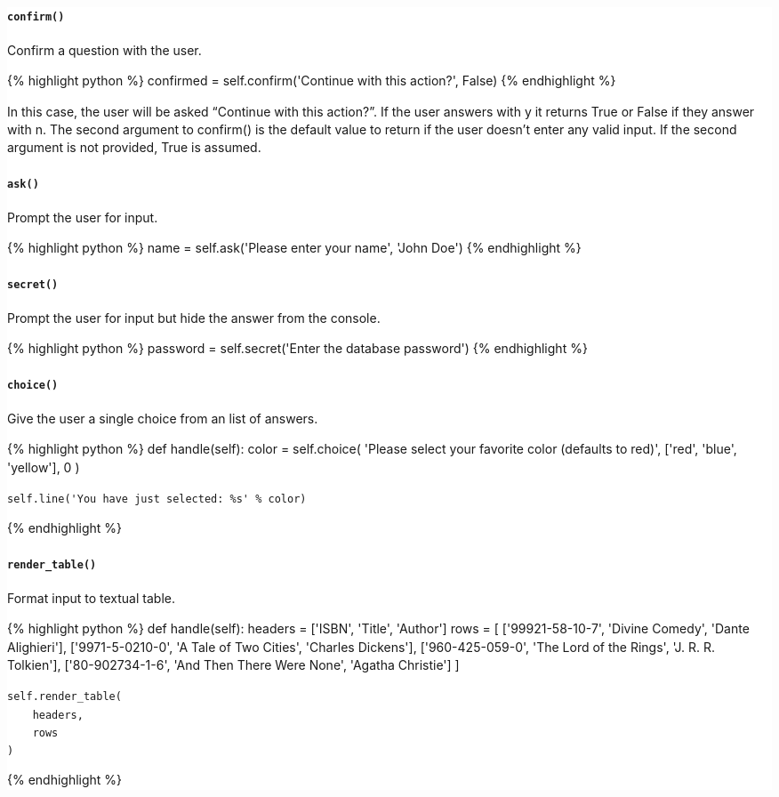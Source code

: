 #### `confirm()`

Confirm a question with the user.

{% highlight python %}
confirmed = self.confirm('Continue with this action?', False)
{% endhighlight %}

In this case, the user will be asked “Continue with this action?”. If the user answers with y it returns True or False if they answer with n. The second argument to confirm() is the default value to return if the user doesn’t enter any valid input. If the second argument is not provided, True is assumed.

#### `ask()`

Prompt the user for input.

{% highlight python %}
name = self.ask('Please enter your name', 'John Doe')
{% endhighlight %}

#### `secret()`

Prompt the user for input but hide the answer from the console.

{% highlight python %}
password = self.secret('Enter the database password')
{% endhighlight %}

#### `choice()`

Give the user a single choice from an list of answers.

{% highlight python %}
def handle(self):
    color = self.choice(
        'Please select your favorite color (defaults to red)',
        ['red', 'blue', 'yellow'],
        0
    )

    self.line('You have just selected: %s' % color)
{% endhighlight %}

#### `render_table()`

Format input to textual table.

{% highlight python %}
def handle(self):
    headers = ['ISBN', 'Title', 'Author']
    rows = [
        ['99921-58-10-7', 'Divine Comedy', 'Dante Alighieri'],
        ['9971-5-0210-0', 'A Tale of Two Cities', 'Charles Dickens'],
        ['960-425-059-0', 'The Lord of the Rings', 'J. R. R. Tolkien'],
        ['80-902734-1-6', 'And Then There Were None', 'Agatha Christie']
    ]

    self.render_table(
        headers,
        rows   
    )
{% endhighlight %}
